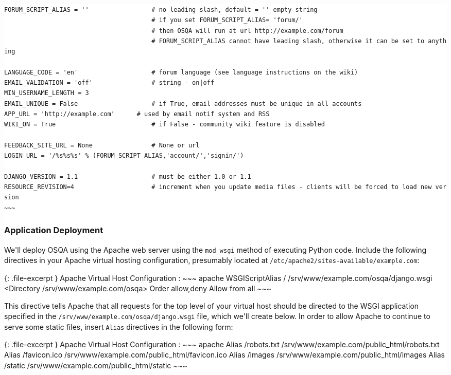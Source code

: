     FORUM_SCRIPT_ALIAS = ''                 # no leading slash, default = '' empty string
                                            # if you set FORUM_SCRIPT_ALIAS= 'forum/'
                                            # then OSQA will run at url http://example.com/forum
                                            # FORUM_SCRIPT_ALIAS cannot have leading slash, otherwise it can be set to anything

    LANGUAGE_CODE = 'en'                    # forum language (see language instructions on the wiki)
    EMAIL_VALIDATION = 'off'                # string - on|off
    MIN_USERNAME_LENGTH = 3
    EMAIL_UNIQUE = False                    # if True, email addresses must be unique in all accounts
    APP_URL = 'http://example.com'      # used by email notif system and RSS
    WIKI_ON = True                          # if False - community wiki feature is disabled

    FEEDBACK_SITE_URL = None                # None or url
    LOGIN_URL = '/%s%s%s' % (FORUM_SCRIPT_ALIAS,'account/','signin/')

    DJANGO_VERSION = 1.1                    # must be either 1.0 or 1.1
    RESOURCE_REVISION=4                     # increment when you update media files - clients will be forced to load new version
    ~~~

### Application Deployment

We'll deploy OSQA using the Apache web server using the `mod_wsgi` method of executing Python code. Include the following directives in your Apache virtual hosting configuration, presumably located at `/etc/apache2/sites-available/example.com`:

{: .file-excerpt }
Apache Virtual Host Configuration
:   ~~~ apache
    WSGIScriptAlias / /srv/www/example.com/osqa/django.wsgi
    <Directory /srv/www/example.com/osqa>
       Order allow,deny
       Allow from all
    </Directory>
    ~~~

This directive tells Apache that all requests for the top level of your virtual host should be directed to the WSGI application specified in the `/srv/www/example.com/osqa/django.wsgi` file, which we'll create below. In order to allow Apache to continue to serve some static files, insert `Alias` directives in the following form:

{: .file-excerpt }
Apache Virtual Host Configuration
:   ~~~ apache
    Alias /robots.txt /srv/www/example.com/public_html/robots.txt
    Alias /favicon.ico /srv/www/example.com/public_html/favicon.ico
    Alias /images /srv/www/example.com/public_html/images 
    Alias /static /srv/www/example.com/public_html/static
    ~~~
